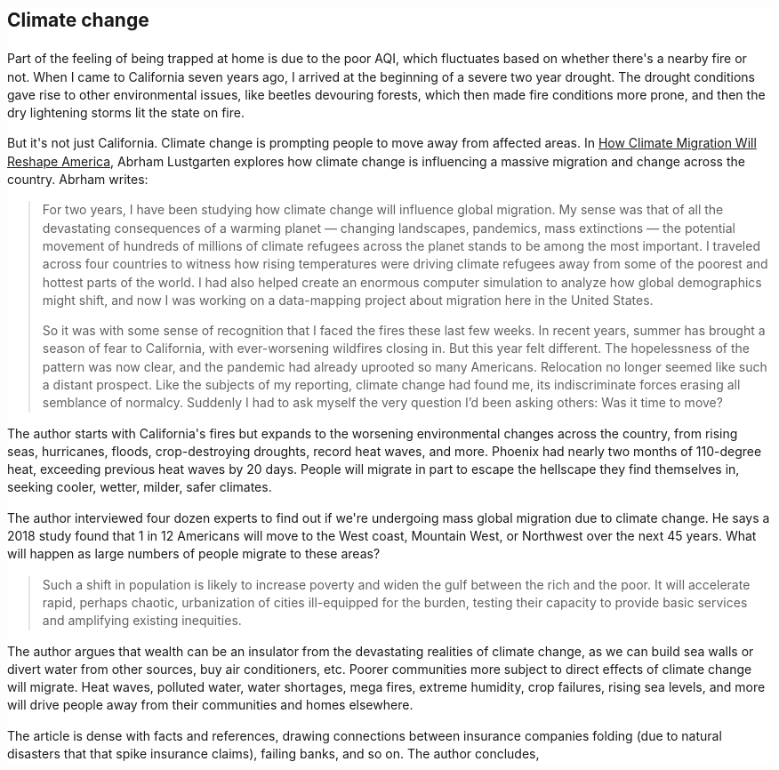 ## Climate change




Part of the feeling of being trapped at home is due to the poor AQI, which fluctuates based on whether there's a nearby fire or not. When I came to California seven years ago, I arrived at the beginning of a severe two year drought. The drought conditions gave rise to other environmental issues, like beetles devouring forests, which then made fire conditions more prone, and then the dry lightening storms lit the state on fire.


But it's not just California. Climate change is prompting people to move away from affected areas. In [How Climate Migration Will Reshape America](https://www.nytimes.com/interactive/2020/09/15/magazine/climate-crisis-migration-america.html), Abrham Lustgarten explores how climate change is influencing a massive migration and change across the country. Abrham writes:

> For two years, I have been studying how climate change will influence global migration. My sense was that of all the devastating consequences of a warming planet — changing landscapes, pandemics, mass extinctions — the potential movement of hundreds of millions of climate refugees across the planet stands to be among the most important. I traveled across four countries to witness how rising temperatures were driving climate refugees away from some of the poorest and hottest parts of the world. I had also helped create an enormous computer simulation to analyze how global demographics might shift, and now I was working on a data-mapping project about migration here in the United States.
>
> So it was with some sense of recognition that I faced the fires these last few weeks. In recent years, summer has brought a season of fear to California, with ever-worsening wildfires closing in. But this year felt different. The hopelessness of the pattern was now clear, and the pandemic had already uprooted so many Americans. Relocation no longer seemed like such a distant prospect. Like the subjects of my reporting, climate change had found me, its indiscriminate forces erasing all semblance of normalcy. Suddenly I had to ask myself the very question I’d been asking others: Was it time to move?

The author starts with California's fires but expands to the worsening environmental changes across the country, from rising seas, hurricanes, floods, crop-destroying droughts, record heat waves, and more. Phoenix had nearly two months of 110-degree heat, exceeding previous heat waves by 20 days. People will migrate in part to escape the hellscape they find themselves in, seeking cooler, wetter, milder, safer climates.

The author interviewed four dozen experts to find out if we're undergoing mass global migration due to climate change. He says a 2018 study found that 1 in 12 Americans will move to the West coast, Mountain West, or Northwest over the next 45 years. What will happen as large numbers of people migrate to these areas?

> Such a shift in population is likely to increase poverty and widen the gulf between the rich and the poor. It will accelerate rapid, perhaps chaotic, urbanization of cities ill-equipped for the burden, testing their capacity to provide basic services and amplifying existing inequities.

The author argues that wealth can be an insulator from the devastating realities of climate change, as we can build sea walls or divert water from other sources, buy air conditioners, etc. Poorer communities more subject to direct effects of climate change will migrate. Heat waves, polluted water, water shortages, mega fires, extreme humidity, crop failures, rising sea levels, and more will drive people away from their communities and homes elsewhere.

The article is dense with facts and references, drawing connections between insurance companies folding (due to natural disasters that that spike insurance claims), failing banks, and so on. The author concludes,
